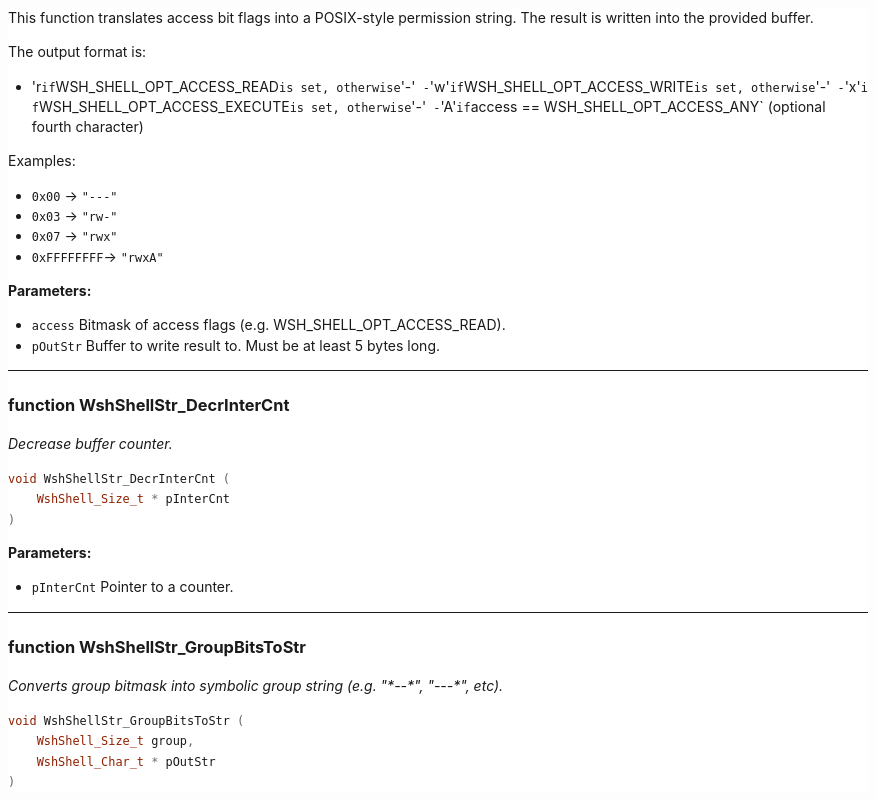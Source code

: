 This function translates access bit flags into a POSIX-style permission string. The result is written into the provided buffer.


The output format is:
* 'r`if`WSH\_SHELL\_OPT\_ACCESS\_READ`is set, otherwise`'-'` -`'w'`if`WSH\_SHELL\_OPT\_ACCESS\_WRITE`is set, otherwise`'-'` -`'x'`if`WSH\_SHELL\_OPT\_ACCESS\_EXECUTE`is set, otherwise`'-'` -`'A'`if`access == WSH\_SHELL\_OPT\_ACCESS\_ANY` (optional fourth character)




Examples:
* `0x00` → `"---"`
* `0x03` → `"rw-"`
* `0x07` → `"rwx"`
* `0xFFFFFFFF`→ `"rwxA"`






**Parameters:**


* `access` Bitmask of access flags (e.g. WSH\_SHELL\_OPT\_ACCESS\_READ). 
* `pOutStr` Buffer to write result to. Must be at least 5 bytes long. 




        

<hr>



### function WshShellStr\_DecrInterCnt 

_Decrease buffer counter._ 
```C++
void WshShellStr_DecrInterCnt (
    WshShell_Size_t * pInterCnt
) 
```





**Parameters:**


* `pInterCnt` Pointer to a counter. 




        

<hr>



### function WshShellStr\_GroupBitsToStr 

_Converts group bitmask into symbolic group string (e.g. "\*--\*", "---\*", etc)._ 
```C++
void WshShellStr_GroupBitsToStr (
    WshShell_Size_t group,
    WshShell_Char_t * pOutStr
) 
```
